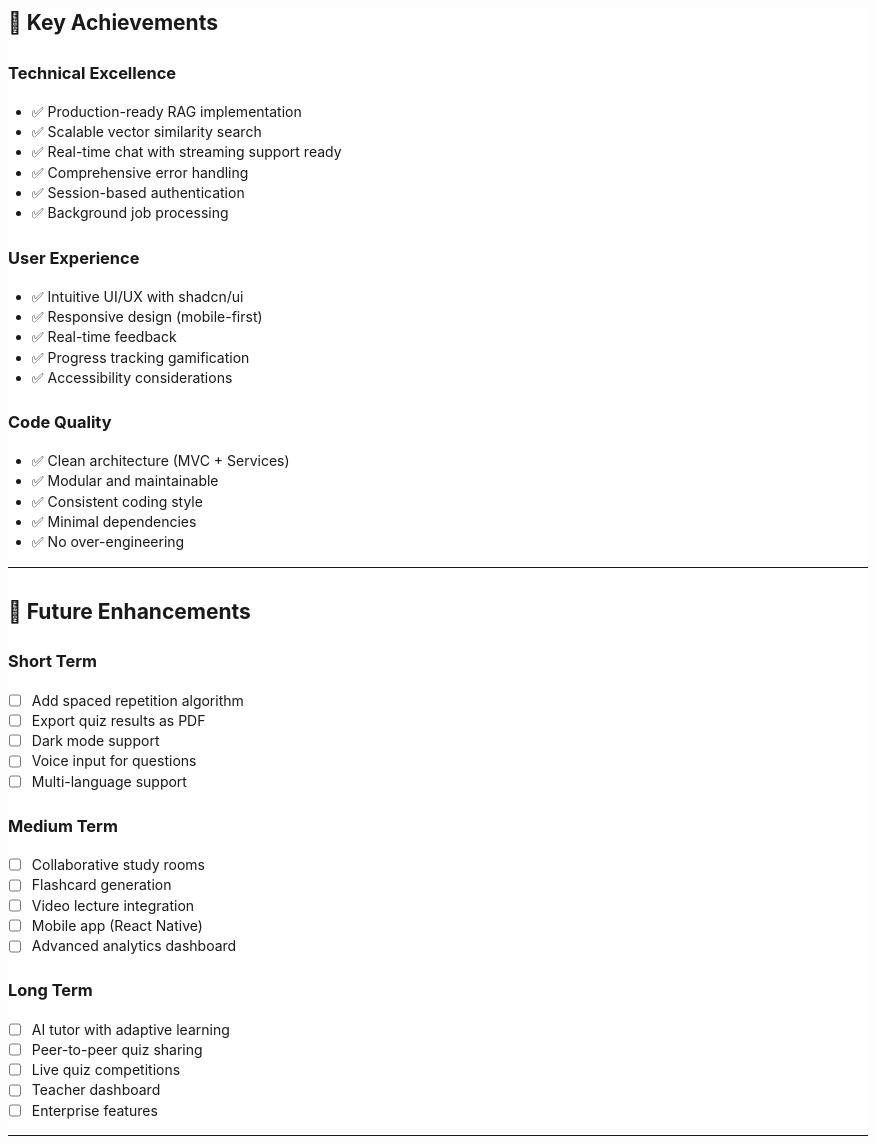 
## 🎯 Key Achievements

### **Technical Excellence**

- ✅ Production-ready RAG implementation
- ✅ Scalable vector similarity search
- ✅ Real-time chat with streaming support ready
- ✅ Comprehensive error handling
- ✅ Session-based authentication
- ✅ Background job processing

### **User Experience**

- ✅ Intuitive UI/UX with shadcn/ui
- ✅ Responsive design (mobile-first)
- ✅ Real-time feedback
- ✅ Progress tracking gamification
- ✅ Accessibility considerations

### **Code Quality**

- ✅ Clean architecture (MVC + Services)
- ✅ Modular and maintainable
- ✅ Consistent coding style
- ✅ Minimal dependencies
- ✅ No over-engineering

---

## 🔮 Future Enhancements

### **Short Term**

- [ ] Add spaced repetition algorithm
- [ ] Export quiz results as PDF
- [ ] Dark mode support
- [ ] Voice input for questions
- [ ] Multi-language support

### **Medium Term**

- [ ] Collaborative study rooms
- [ ] Flashcard generation
- [ ] Video lecture integration
- [ ] Mobile app (React Native)
- [ ] Advanced analytics dashboard

### **Long Term**

- [ ] AI tutor with adaptive learning
- [ ] Peer-to-peer quiz sharing
- [ ] Live quiz competitions
- [ ] Teacher dashboard
- [ ] Enterprise features

---
